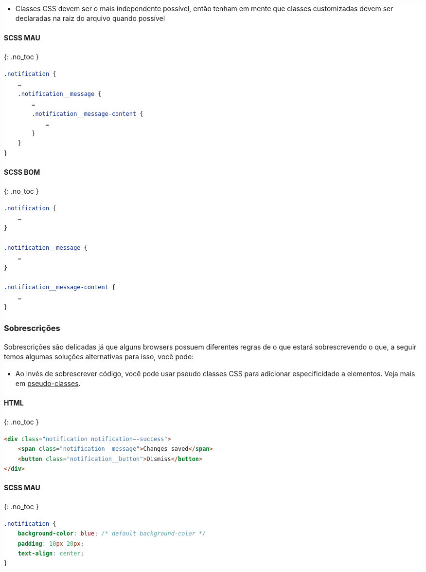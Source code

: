 - Classes CSS devem ser o mais independente possível, então tenham em mente que classes customizadas devem ser declaradas na  raiz do arquivo quando possível

#### SCSS MAU
{: .no_toc }
```css
.notification {
    …
    .notification__message {
        …
        .notification__message-content {
            …
        }
    }
}
```

#### SCSS BOM
{: .no_toc }
```css
.notification {
    …
}
 
.notification__message {
    …
}
 
.notification__message-content {
    …
}
```

### Sobrescrições
Sobrescrições são delicadas já que alguns browsers possuem diferentes regras de o que estará sobrescrevendo o que, a seguir temos algumas soluções alternativas para isso, você pode: 
- Ao invés de sobrescrever código, você pode usar pseudo classes  CSS para adicionar especificidade a elementos. Veja mais em [pseudo-classes](https://developer.mozilla.org/pt-BR/docs/Web/CSS/Pseudo-classes).

#### HTML
{: .no_toc }
```html
<div class="notification notification—-success">
    <span class="notification__message">Changes saved</span>
    <button class="notification__button">Dismiss</button>
</div>
```

#### SCSS MAU
{: .no_toc }
```css
.notification {
    background-color: blue; /* default background-color */
    padding: 10px 20px;
    text-align: center;
}
```
